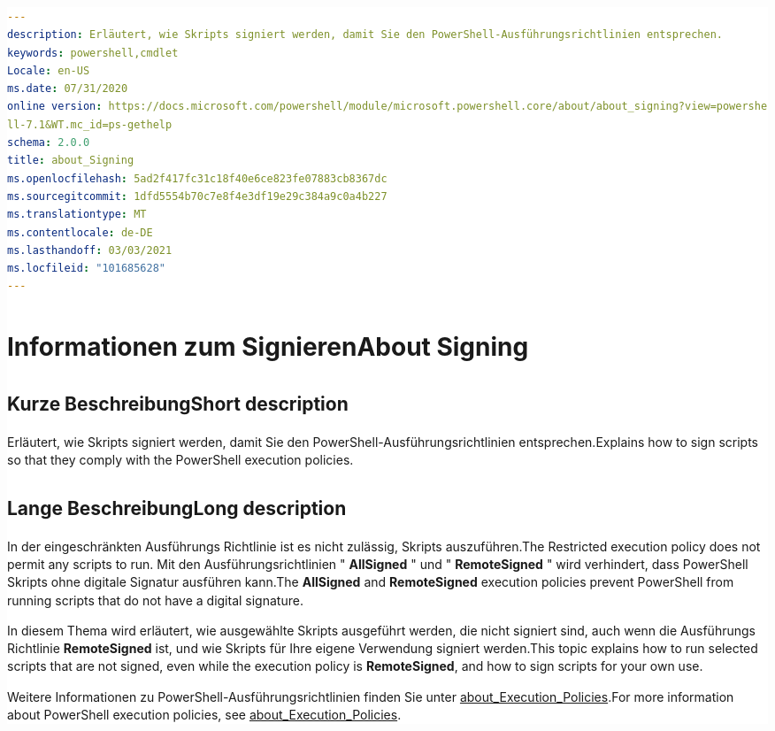 ```yaml
---
description: Erläutert, wie Skripts signiert werden, damit Sie den PowerShell-Ausführungsrichtlinien entsprechen.
keywords: powershell,cmdlet
Locale: en-US
ms.date: 07/31/2020
online version: https://docs.microsoft.com/powershell/module/microsoft.powershell.core/about/about_signing?view=powershell-7.1&WT.mc_id=ps-gethelp
schema: 2.0.0
title: about_Signing
ms.openlocfilehash: 5ad2f417fc31c18f40e6ce823fe07883cb8367dc
ms.sourcegitcommit: 1dfd5554b70c7e8f4e3df19e29c384a9c0a4b227
ms.translationtype: MT
ms.contentlocale: de-DE
ms.lasthandoff: 03/03/2021
ms.locfileid: "101685628"
---
```

# <a name="about-signing"></a><span data-ttu-id="f3723-104">Informationen zum Signieren</span><span class="sxs-lookup"><span data-stu-id="f3723-104">About Signing</span></span>

## <a name="short-description"></a><span data-ttu-id="f3723-105">Kurze Beschreibung</span><span class="sxs-lookup"><span data-stu-id="f3723-105">Short description</span></span>
<span data-ttu-id="f3723-106">Erläutert, wie Skripts signiert werden, damit Sie den PowerShell-Ausführungsrichtlinien entsprechen.</span><span class="sxs-lookup"><span data-stu-id="f3723-106">Explains how to sign scripts so that they comply with the PowerShell execution policies.</span></span>

## <a name="long-description"></a><span data-ttu-id="f3723-107">Lange Beschreibung</span><span class="sxs-lookup"><span data-stu-id="f3723-107">Long description</span></span>

<span data-ttu-id="f3723-108">In der eingeschränkten Ausführungs Richtlinie ist es nicht zulässig, Skripts auszuführen.</span><span class="sxs-lookup"><span data-stu-id="f3723-108">The Restricted execution policy does not permit any scripts to run.</span></span> <span data-ttu-id="f3723-109">Mit den Ausführungsrichtlinien " **AllSigned** " und " **RemoteSigned** " wird verhindert, dass PowerShell Skripts ohne digitale Signatur ausführen kann.</span><span class="sxs-lookup"><span data-stu-id="f3723-109">The **AllSigned** and **RemoteSigned** execution policies prevent PowerShell from running scripts that do not have a digital signature.</span></span>

<span data-ttu-id="f3723-110">In diesem Thema wird erläutert, wie ausgewählte Skripts ausgeführt werden, die nicht signiert sind, auch wenn die Ausführungs Richtlinie **RemoteSigned** ist, und wie Skripts für Ihre eigene Verwendung signiert werden.</span><span class="sxs-lookup"><span data-stu-id="f3723-110">This topic explains how to run selected scripts that are not signed, even while the execution policy is **RemoteSigned**, and how to sign scripts for your own use.</span></span>

<span data-ttu-id="f3723-111">Weitere Informationen zu PowerShell-Ausführungsrichtlinien finden Sie unter [about_Execution_Policies](about_Execution_Policies.md).</span><span class="sxs-lookup"><span data-stu-id="f3723-111">For more information about PowerShell execution policies, see [about_Execution_Policies](about_Execution_Policies.md).</span></span>
